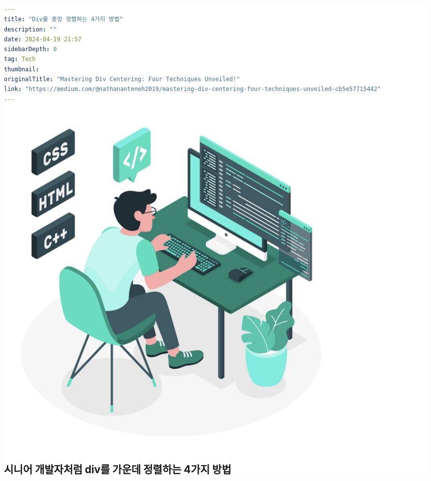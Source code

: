 ```yaml
---
title: "Div를 중앙 정렬하는 4가지 방법"
description: ""
date: 2024-04-19 21:57
sidebarDepth: 0
tag: Tech
thumbnail: 
originalTitle: "Mastering Div Centering: Four Techniques Unveiled!"
link: "https://medium.com/@nathananteneh2019/mastering-div-centering-four-techniques-unveiled-cb5e57715442"
---
```



![MasteringDivCenteringFourTechniquesUnveiled_0](./img/MasteringDivCenteringFourTechniquesUnveiled_0.png)

## 시니어 개발자처럼 div를 가운데 정렬하는 4가지 방법
